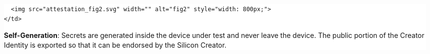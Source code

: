       <img src="attestation_fig2.svg" width="" alt="fig2" style="width: 800px;">
    </td>
  </tr>
  <tr>
    <td style="text-align:center">
<strong>Self-Generation</strong>: Secrets are generated inside the device under test and
never leave the device. The public portion of the Creator Identity is exported
so that it can be endorsed by the Silicon Creator.
    </td>
  </tr>
</table>
